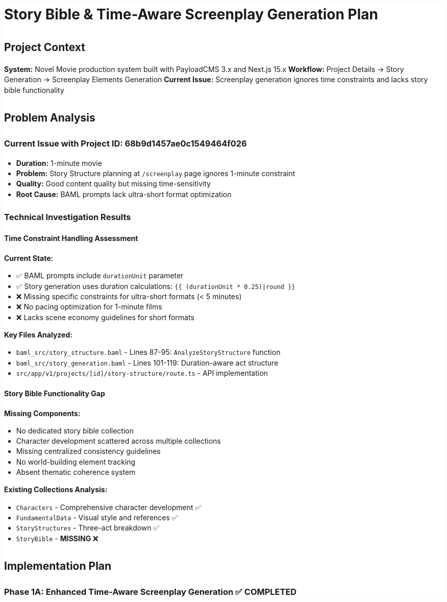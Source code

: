 # Story Bible & Time-Aware Screenplay Generation Plan

## Project Context

**System:** Novel Movie production system built with PayloadCMS 3.x and Next.js 15.x
**Workflow:** Project Details → Story Generation → Screenplay Elements Generation
**Current Issue:** Screenplay generation ignores time constraints and lacks story bible functionality

## Problem Analysis

### Current Issue with Project ID: 68b9d1457ae0c1549464f026
- **Duration:** 1-minute movie
- **Problem:** Story Structure planning at `/screenplay` page ignores 1-minute constraint
- **Quality:** Good content quality but missing time-sensitivity
- **Root Cause:** BAML prompts lack ultra-short format optimization

### Technical Investigation Results

#### Time Constraint Handling Assessment
**Current State:**
- ✅ BAML prompts include `durationUnit` parameter
- ✅ Story generation uses duration calculations: `{{ (durationUnit * 0.25)|round }}`
- ❌ Missing specific constraints for ultra-short formats (< 5 minutes)
- ❌ No pacing optimization for 1-minute films
- ❌ Lacks scene economy guidelines for short formats

**Key Files Analyzed:**
- `baml_src/story_structure.baml` - Lines 87-95: `AnalyzeStoryStructure` function
- `baml_src/story_generation.baml` - Lines 101-119: Duration-aware act structure
- `src/app/v1/projects/[id]/story-structure/route.ts` - API implementation

#### Story Bible Functionality Gap
**Missing Components:**
- No dedicated story bible collection
- Character development scattered across multiple collections
- Missing centralized consistency guidelines
- No world-building element tracking
- Absent thematic coherence system

**Existing Collections Analysis:**
- `Characters` - Comprehensive character development ✅
- `FundamentalData` - Visual style and references ✅
- `StoryStructures` - Three-act breakdown ✅
- `StoryBible` - **MISSING** ❌

## Implementation Plan

### Phase 1A: Enhanced Time-Aware Screenplay Generation ✅ **COMPLETED**
